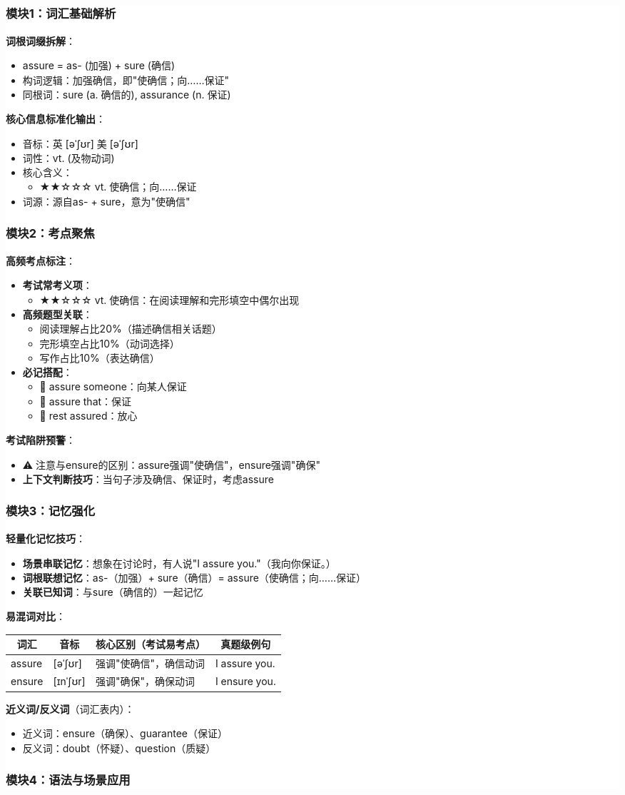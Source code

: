 ### 模块1：词汇基础解析

**词根词缀拆解**：
- assure = as- (加强) + sure (确信)
- 构词逻辑：加强确信，即"使确信；向……保证"
- 同根词：sure (a. 确信的), assurance (n. 保证)

**核心信息标准化输出**：
- 音标：英 [əˈʃʊr] 美 [əˈʃʊr]
- 词性：vt. (及物动词)
- 核心含义：
  - ★★☆☆☆ vt. 使确信；向……保证
- 词源：源自as- + sure，意为"使确信"

### 模块2：考点聚焦

**高频考点标注**：
- **考试常考义项**：
  - ★★☆☆☆ vt. 使确信：在阅读理解和完形填空中偶尔出现
- **高频题型关联**：
  - 阅读理解占比20%（描述确信相关话题）
  - 完形填空占比10%（动词选择）
  - 写作占比10%（表达确信）
- **必记搭配**：
  - 📌 assure someone：向某人保证
  - 📌 assure that：保证
  - 📌 rest assured：放心

**考试陷阱预警**：
- ⚠️ 注意与ensure的区别：assure强调"使确信"，ensure强调"确保"
- **上下文判断技巧**：当句子涉及确信、保证时，考虑assure

### 模块3：记忆强化

**轻量化记忆技巧**：
- **场景串联记忆**：想象在讨论时，有人说"I assure you."（我向你保证。）
- **词根联想记忆**：as-（加强）+ sure（确信）= assure（使确信；向……保证）
- **关联已知词**：与sure（确信的）一起记忆

**易混词对比**：

| 词汇 | 音标 | 核心区别（考试易考点） | 真题级例句 |
|------|------|-------------------------|------------|
| assure | [əˈʃʊr] | 强调"使确信"，确信动词 | I assure you. |
| ensure | [ɪnˈʃʊr] | 强调"确保"，确保动词 | I ensure you. |

**近义词/反义词**（词汇表内）：
- 近义词：ensure（确保）、guarantee（保证）
- 反义词：doubt（怀疑）、question（质疑）

### 模块4：语法与场景应用
